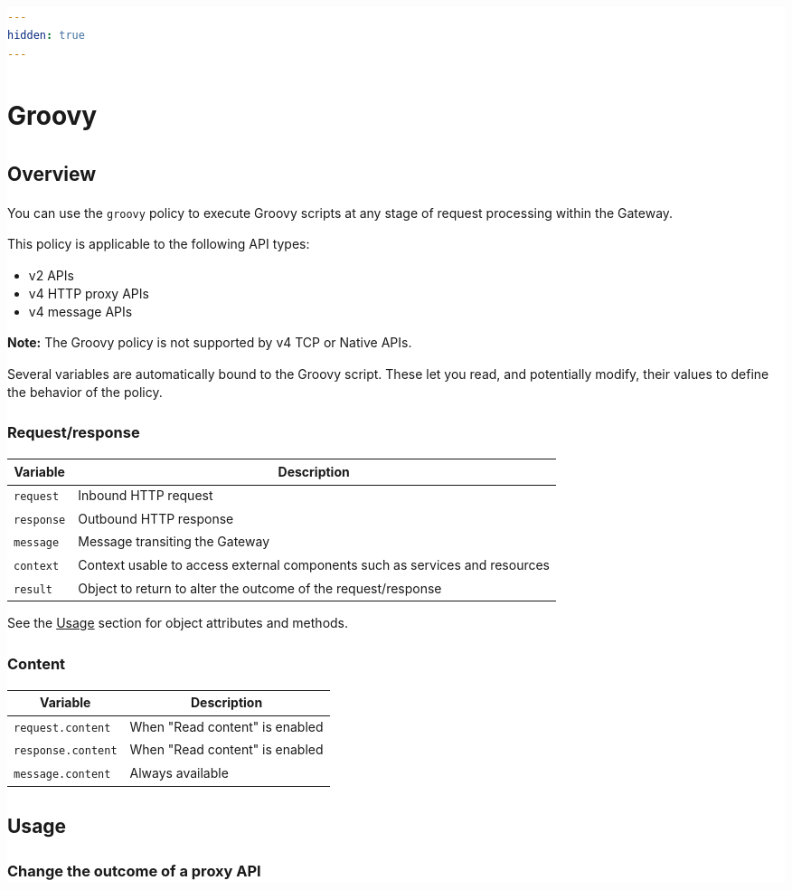 ```yaml
---
hidden: true
---
```


# Groovy

## Overview

You can use the `groovy` policy to execute Groovy scripts at any stage of request processing within the Gateway.

This policy is applicable to the following API types:

* v2 APIs
* v4 HTTP proxy APIs
* v4 message APIs

**Note:** The Groovy policy is not supported by v4 TCP or Native APIs.

Several variables are automatically bound to the Groovy script. These let you read, and potentially modify, their values to define the behavior of the policy.

### Request/response

| Variable   | Description                                                                 |
| ---------- | --------------------------------------------------------------------------- |
| `request`  | Inbound HTTP request                                                        |
| `response` | Outbound HTTP response                                                      |
| `message`  | Message transiting the Gateway                                              |
| `context`  | Context usable to access external components such as services and resources |
| `result`   | Object to return to alter the outcome of the request/response               |

See the [Usage](groovy.md#usage) section for object attributes and methods.

### Content

| Variable           | Description                    |
| ------------------ | ------------------------------ |
| `request.content`  | When "Read content" is enabled |
| `response.content` | When "Read content" is enabled |
| `message.content`  | Always available               |

## Usage

### Change the outcome of a proxy API
